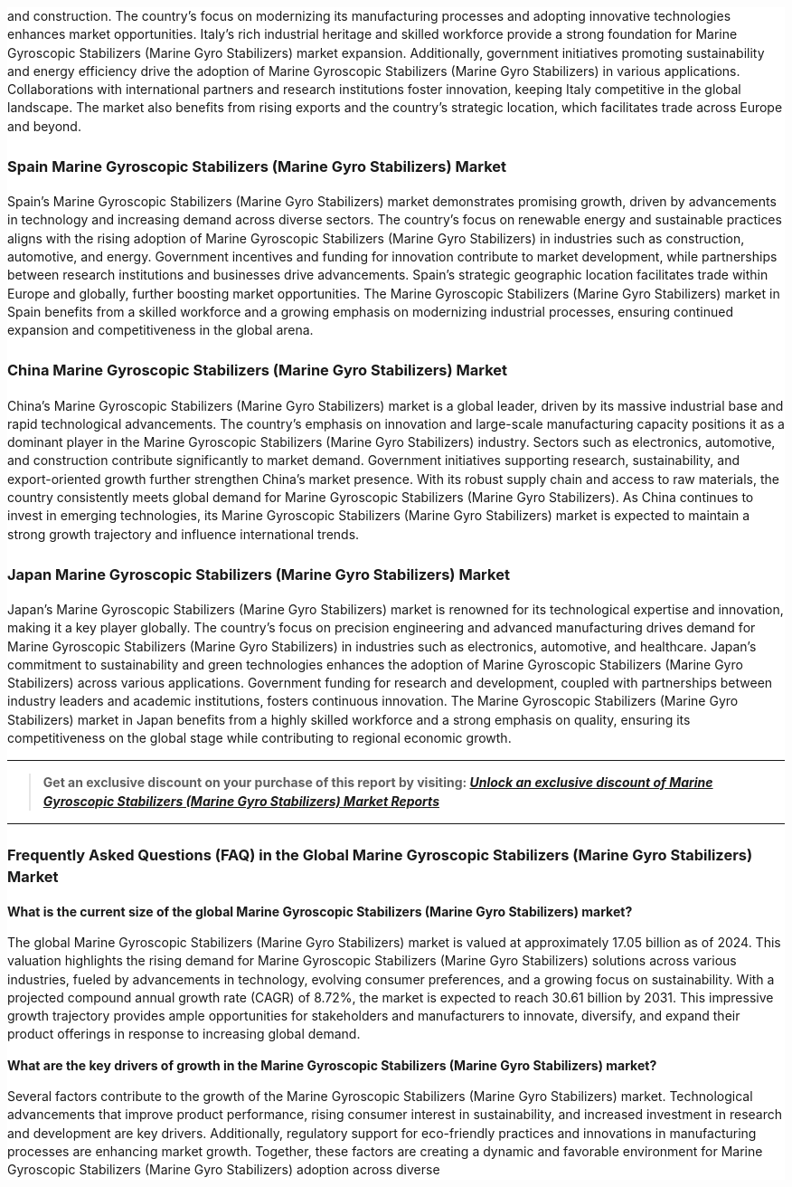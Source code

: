and construction. The country&rsquo;s focus on modernizing its manufacturing processes and adopting innovative technologies enhances market opportunities. Italy&rsquo;s rich industrial heritage and skilled workforce provide a strong foundation for Marine Gyroscopic Stabilizers (Marine Gyro Stabilizers) market expansion. Additionally, government initiatives promoting sustainability and energy efficiency drive the adoption of Marine Gyroscopic Stabilizers (Marine Gyro Stabilizers) in various applications. Collaborations with international partners and research institutions foster innovation, keeping Italy competitive in the global landscape. The market also benefits from rising exports and the country&rsquo;s strategic location, which facilitates trade across Europe and beyond.</p><h3>Spain Marine Gyroscopic Stabilizers (Marine Gyro Stabilizers) Market</h3><p>Spain&rsquo;s Marine Gyroscopic Stabilizers (Marine Gyro Stabilizers) market demonstrates promising growth, driven by advancements in technology and increasing demand across diverse sectors. The country&rsquo;s focus on renewable energy and sustainable practices aligns with the rising adoption of Marine Gyroscopic Stabilizers (Marine Gyro Stabilizers) in industries such as construction, automotive, and energy. Government incentives and funding for innovation contribute to market development, while partnerships between research institutions and businesses drive advancements. Spain&rsquo;s strategic geographic location facilitates trade within Europe and globally, further boosting market opportunities. The Marine Gyroscopic Stabilizers (Marine Gyro Stabilizers) market in Spain benefits from a skilled workforce and a growing emphasis on modernizing industrial processes, ensuring continued expansion and competitiveness in the global arena.</p><h3>China Marine Gyroscopic Stabilizers (Marine Gyro Stabilizers) Market</h3><p>China&rsquo;s Marine Gyroscopic Stabilizers (Marine Gyro Stabilizers) market is a global leader, driven by its massive industrial base and rapid technological advancements. The country&rsquo;s emphasis on innovation and large-scale manufacturing capacity positions it as a dominant player in the Marine Gyroscopic Stabilizers (Marine Gyro Stabilizers) industry. Sectors such as electronics, automotive, and construction contribute significantly to market demand. Government initiatives supporting research, sustainability, and export-oriented growth further strengthen China&rsquo;s market presence. With its robust supply chain and access to raw materials, the country consistently meets global demand for Marine Gyroscopic Stabilizers (Marine Gyro Stabilizers). As China continues to invest in emerging technologies, its Marine Gyroscopic Stabilizers (Marine Gyro Stabilizers) market is expected to maintain a strong growth trajectory and influence international trends.</p><h3>Japan Marine Gyroscopic Stabilizers (Marine Gyro Stabilizers) Market</h3><p>Japan&rsquo;s Marine Gyroscopic Stabilizers (Marine Gyro Stabilizers) market is renowned for its technological expertise and innovation, making it a key player globally. The country&rsquo;s focus on precision engineering and advanced manufacturing drives demand for Marine Gyroscopic Stabilizers (Marine Gyro Stabilizers) in industries such as electronics, automotive, and healthcare. Japan&rsquo;s commitment to sustainability and green technologies enhances the adoption of Marine Gyroscopic Stabilizers (Marine Gyro Stabilizers) across various applications. Government funding for research and development, coupled with partnerships between industry leaders and academic institutions, fosters continuous innovation. The Marine Gyroscopic Stabilizers (Marine Gyro Stabilizers) market in Japan benefits from a highly skilled workforce and a strong emphasis on quality, ensuring its competitiveness on the global stage while contributing to regional economic growth.</p><hr /><blockquote><p><strong>Get an exclusive discount on your purchase of this report by visiting: <em><a href="://marketresearchpulse.com/ask-for-discount/25795?utm_source=Github&amp;utm_medium=021">Unlock an exclusive discount of Marine Gyroscopic Stabilizers (Marine Gyro Stabilizers) Market Reports</a></em>&nbsp;</strong></p></blockquote><hr /><h3>Frequently Asked Questions (FAQ) in the Global Marine Gyroscopic Stabilizers (Marine Gyro Stabilizers) Market</h3><p><strong>What is the current size of the global Marine Gyroscopic Stabilizers (Marine Gyro Stabilizers) market?</strong></p><p>The global Marine Gyroscopic Stabilizers (Marine Gyro Stabilizers) market is valued at approximately 17.05 billion as of 2024. This valuation highlights the rising demand for Marine Gyroscopic Stabilizers (Marine Gyro Stabilizers) solutions across various industries, fueled by advancements in technology, evolving consumer preferences, and a growing focus on sustainability. With a projected compound annual growth rate (CAGR) of 8.72%, the market is expected to reach 30.61 billion by 2031. This impressive growth trajectory provides ample opportunities for stakeholders and manufacturers to innovate, diversify, and expand their product offerings in response to increasing global demand.</p><p><strong>What are the key drivers of growth in the Marine Gyroscopic Stabilizers (Marine Gyro Stabilizers) market?</strong></p><p>Several factors contribute to the growth of the Marine Gyroscopic Stabilizers (Marine Gyro Stabilizers) market. Technological advancements that improve product performance, rising consumer interest in sustainability, and increased investment in research and development are key drivers. Additionally, regulatory support for eco-friendly practices and innovations in manufacturing processes are enhancing market growth. Together, these factors are creating a dynamic and favorable environment for Marine Gyroscopic Stabilizers (Marine Gyro Stabilizers) adoption across diverse